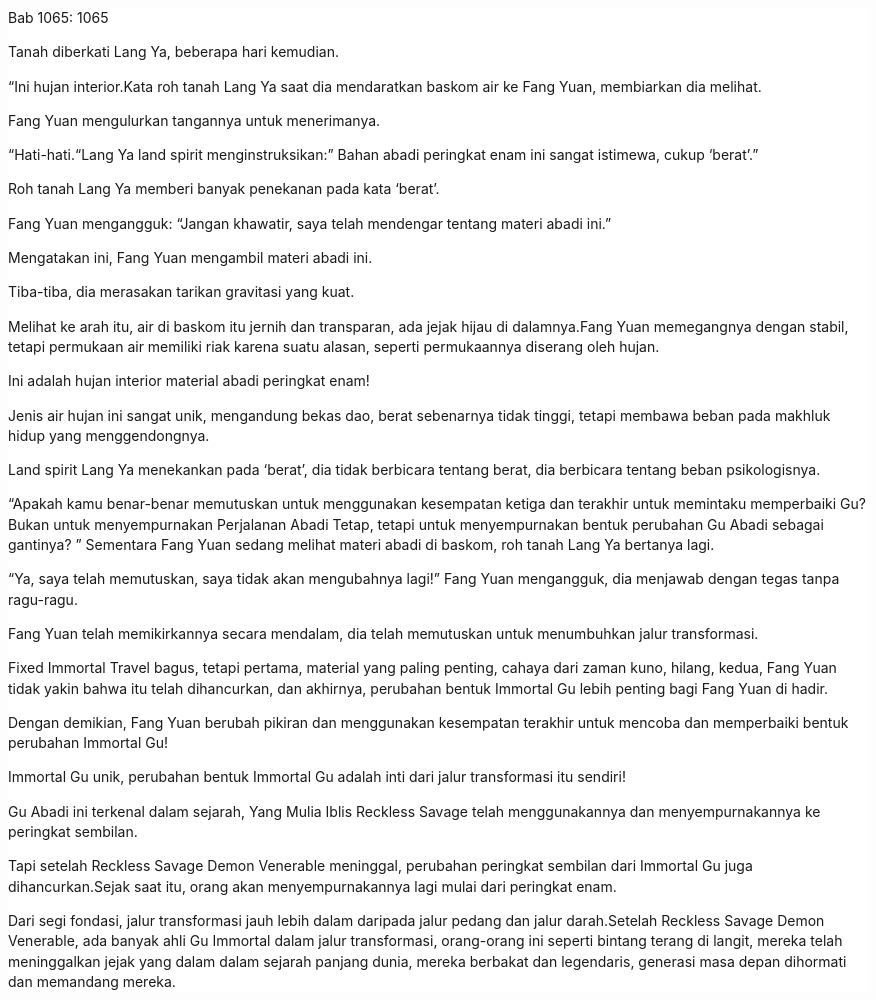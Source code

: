 Bab 1065: 1065

Tanah diberkati Lang Ya, beberapa hari kemudian.

“Ini hujan interior.Kata roh tanah Lang Ya saat dia mendaratkan baskom air ke Fang Yuan, membiarkan dia melihat.

Fang Yuan mengulurkan tangannya untuk menerimanya.

“Hati-hati.“Lang Ya land spirit menginstruksikan:” Bahan abadi peringkat enam ini sangat istimewa, cukup ‘berat’.”

Roh tanah Lang Ya memberi banyak penekanan pada kata ‘berat’.

Fang Yuan mengangguk: “Jangan khawatir, saya telah mendengar tentang materi abadi ini.”

Mengatakan ini, Fang Yuan mengambil materi abadi ini.

Tiba-tiba, dia merasakan tarikan gravitasi yang kuat.

Melihat ke arah itu, air di baskom itu jernih dan transparan, ada jejak hijau di dalamnya.Fang Yuan memegangnya dengan stabil, tetapi permukaan air memiliki riak karena suatu alasan, seperti permukaannya diserang oleh hujan.

Ini adalah hujan interior material abadi peringkat enam!

Jenis air hujan ini sangat unik, mengandung bekas dao, berat sebenarnya tidak tinggi, tetapi membawa beban pada makhluk hidup yang menggendongnya.

Land spirit Lang Ya menekankan pada ‘berat’, dia tidak berbicara tentang berat, dia berbicara tentang beban psikologisnya.

“Apakah kamu benar-benar memutuskan untuk menggunakan kesempatan ketiga dan terakhir untuk memintaku memperbaiki Gu? Bukan untuk menyempurnakan Perjalanan Abadi Tetap, tetapi untuk menyempurnakan bentuk perubahan Gu Abadi sebagai gantinya? ” Sementara Fang Yuan sedang melihat materi abadi di baskom, roh tanah Lang Ya bertanya lagi.

“Ya, saya telah memutuskan, saya tidak akan mengubahnya lagi!” Fang Yuan mengangguk, dia menjawab dengan tegas tanpa ragu-ragu.

Fang Yuan telah memikirkannya secara mendalam, dia telah memutuskan untuk menumbuhkan jalur transformasi.

Fixed Immortal Travel bagus, tetapi pertama, material yang paling penting, cahaya dari zaman kuno, hilang, kedua, Fang Yuan tidak yakin bahwa itu telah dihancurkan, dan akhirnya, perubahan bentuk Immortal Gu lebih penting bagi Fang Yuan di hadir.

Dengan demikian, Fang Yuan berubah pikiran dan menggunakan kesempatan terakhir untuk mencoba dan memperbaiki bentuk perubahan Immortal Gu!

Immortal Gu unik, perubahan bentuk Immortal Gu adalah inti dari jalur transformasi itu sendiri!

Gu Abadi ini terkenal dalam sejarah, Yang Mulia Iblis Reckless Savage telah menggunakannya dan menyempurnakannya ke peringkat sembilan.

Tapi setelah Reckless Savage Demon Venerable meninggal, perubahan peringkat sembilan dari Immortal Gu juga dihancurkan.Sejak saat itu, orang akan menyempurnakannya lagi mulai dari peringkat enam.

Dari segi fondasi, jalur transformasi jauh lebih dalam daripada jalur pedang dan jalur darah.Setelah Reckless Savage Demon Venerable, ada banyak ahli Gu Immortal dalam jalur transformasi, orang-orang ini seperti bintang terang di langit, mereka telah meninggalkan jejak yang dalam dalam sejarah panjang dunia, mereka berbakat dan legendaris, generasi masa depan dihormati dan memandang mereka.
